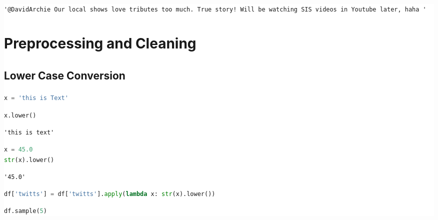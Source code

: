 


    '@DavidArchie Our local shows love tributes too much. True story! Will be watching SIS videos in Youtube later, haha '




```python

```


```python

```

# Preprocessing and Cleaning

## Lower Case Conversion 


```python
x = 'this is Text'
```


```python
x.lower()
```




    'this is text'




```python
x = 45.0
str(x).lower()
```




    '45.0'




```python
df['twitts'] = df['twitts'].apply(lambda x: str(x).lower())
```


```python
df.sample(5)
```




<div>
<style scoped>
    .dataframe tbody tr th:only-of-type {
        vertical-align: middle;
    }
